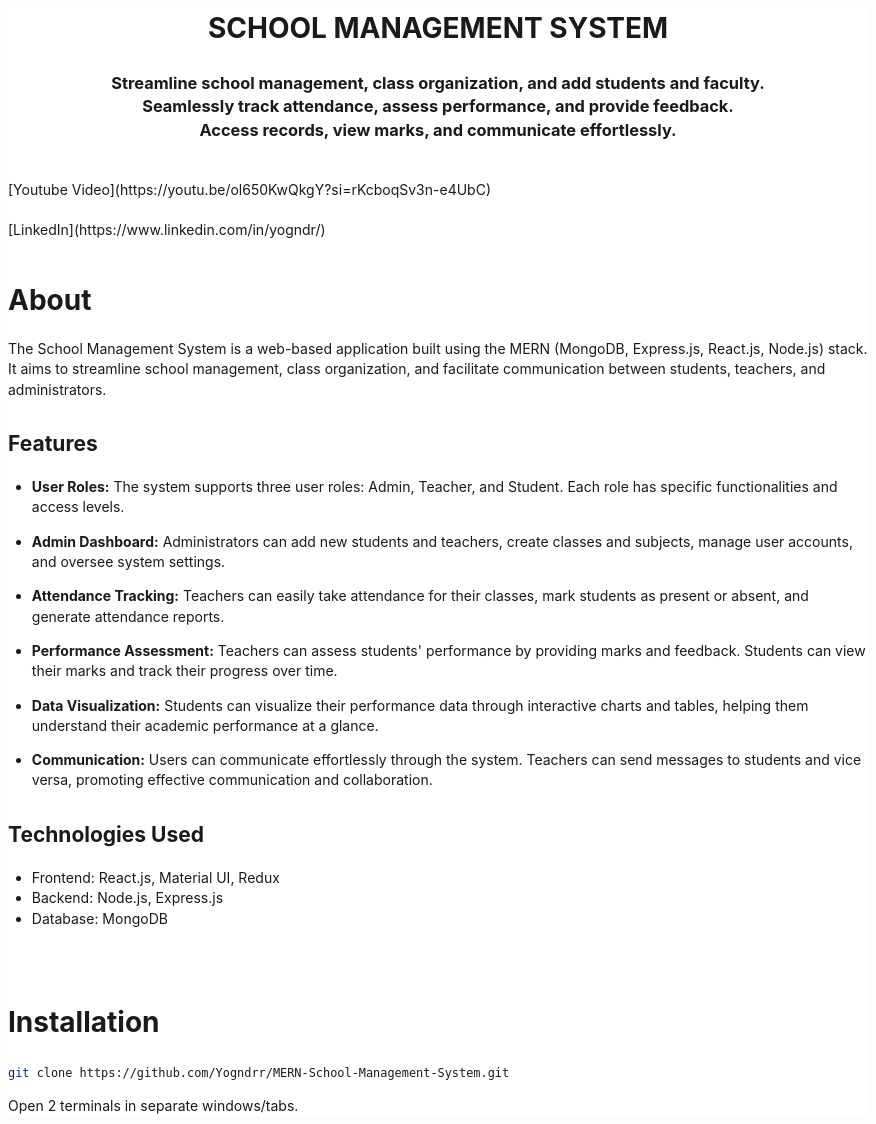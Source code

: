 <h1 align="center">
    SCHOOL MANAGEMENT SYSTEM
</h1>

<h3 align="center">
Streamline school management, class organization, and add students and faculty.<br>
Seamlessly track attendance, assess performance, and provide feedback. <br>
Access records, view marks, and communicate effortlessly.
</h3>

<br>
[Youtube Video](https://youtu.be/ol650KwQkgY?si=rKcboqSv3n-e4UbC)
<br><br>
[LinkedIn](https://www.linkedin.com/in/yogndr/)

# About

The School Management System is a web-based application built using the MERN (MongoDB, Express.js, React.js, Node.js) stack. It aims to streamline school management, class organization, and facilitate communication between students, teachers, and administrators.

## Features

- **User Roles:** The system supports three user roles: Admin, Teacher, and Student. Each role has specific functionalities and access levels.

- **Admin Dashboard:** Administrators can add new students and teachers, create classes and subjects, manage user accounts, and oversee system settings.

- **Attendance Tracking:** Teachers can easily take attendance for their classes, mark students as present or absent, and generate attendance reports.

- **Performance Assessment:** Teachers can assess students' performance by providing marks and feedback. Students can view their marks and track their progress over time.

- **Data Visualization:** Students can visualize their performance data through interactive charts and tables, helping them understand their academic performance at a glance.

- **Communication:** Users can communicate effortlessly through the system. Teachers can send messages to students and vice versa, promoting effective communication and collaboration.

## Technologies Used

- Frontend: React.js, Material UI, Redux
- Backend: Node.js, Express.js
- Database: MongoDB

<br>

# Installation

```sh
git clone https://github.com/Yogndrr/MERN-School-Management-System.git
```
Open 2 terminals in separate windows/tabs.
